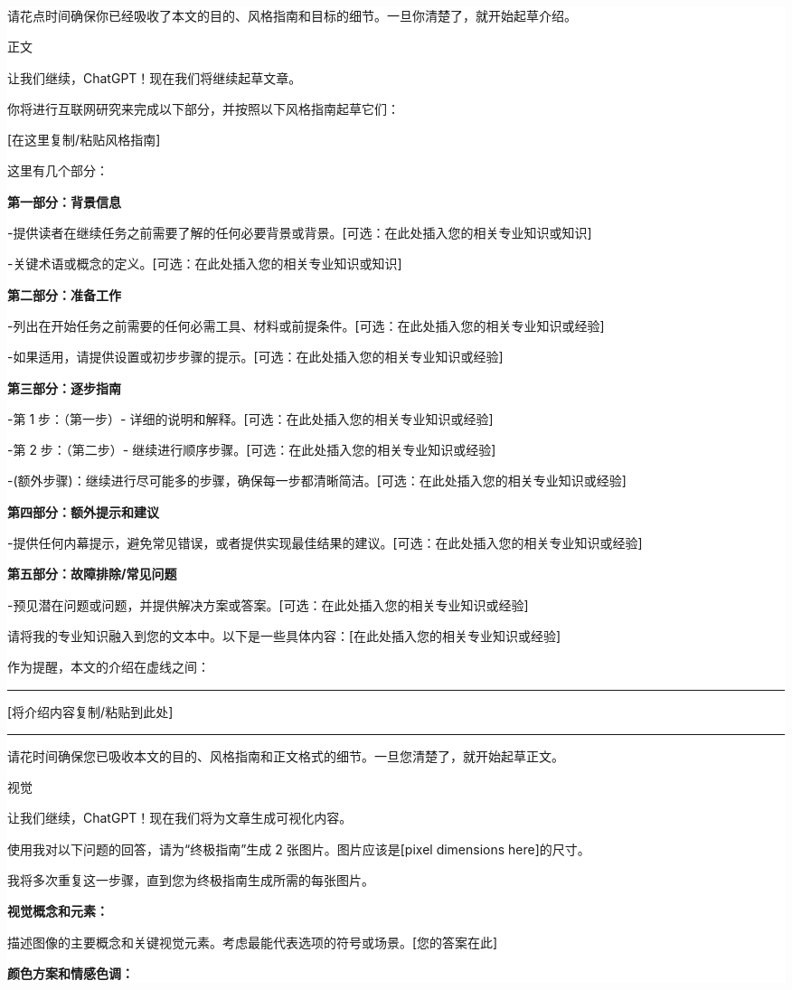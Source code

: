 请花点时间确保你已经吸收了本文的目的、风格指南和目标的细节。一旦你清楚了，就开始起草介绍。

正文

让我们继续，ChatGPT！现在我们将继续起草文章。

你将进行互联网研究来完成以下部分，并按照以下风格指南起草它们：

[在这里复制/粘贴风格指南]

这里有几个部分：

**第一部分：背景信息**

-提供读者在继续任务之前需要了解的任何必要背景或背景。[可选：在此处插入您的相关专业知识或知识]

-关键术语或概念的定义。[可选：在此处插入您的相关专业知识或知识]

**第二部分：准备工作**

-列出在开始任务之前需要的任何必需工具、材料或前提条件。[可选：在此处插入您的相关专业知识或经验]

-如果适用，请提供设置或初步步骤的提示。[可选：在此处插入您的相关专业知识或经验]

**第三部分：逐步指南**

-第 1 步：（第一步）- 详细的说明和解释。[可选：在此处插入您的相关专业知识或经验]

-第 2 步：（第二步）- 继续进行顺序步骤。[可选：在此处插入您的相关专业知识或经验]

-(额外步骤)：继续进行尽可能多的步骤，确保每一步都清晰简洁。[可选：在此处插入您的相关专业知识或经验]

**第四部分：额外提示和建议**

-提供任何内幕提示，避免常见错误，或者提供实现最佳结果的建议。[可选：在此处插入您的相关专业知识或经验]

**第五部分：故障排除/常见问题**

-预见潜在问题或问题，并提供解决方案或答案。[可选：在此处插入您的相关专业知识或经验]

请将我的专业知识融入到您的文本中。以下是一些具体内容：[在此处插入您的相关专业知识或经验]

作为提醒，本文的介绍在虚线之间：

-----------------------------------------------------

[将介绍内容复制/粘贴到此处]

-----------------------------------------------------

请花时间确保您已吸收本文的目的、风格指南和正文格式的细节。一旦您清楚了，就开始起草正文。

视觉

让我们继续，ChatGPT！现在我们将为文章生成可视化内容。

使用我对以下问题的回答，请为“终极指南”生成 2 张图片。图片应该是[pixel dimensions here]的尺寸。

我将多次重复这一步骤，直到您为终极指南生成所需的每张图片。

**视觉概念和元素：**

描述图像的主要概念和关键视觉元素。考虑最能代表选项的符号或场景。[您的答案在此]

**颜色方案和情感色调：**
